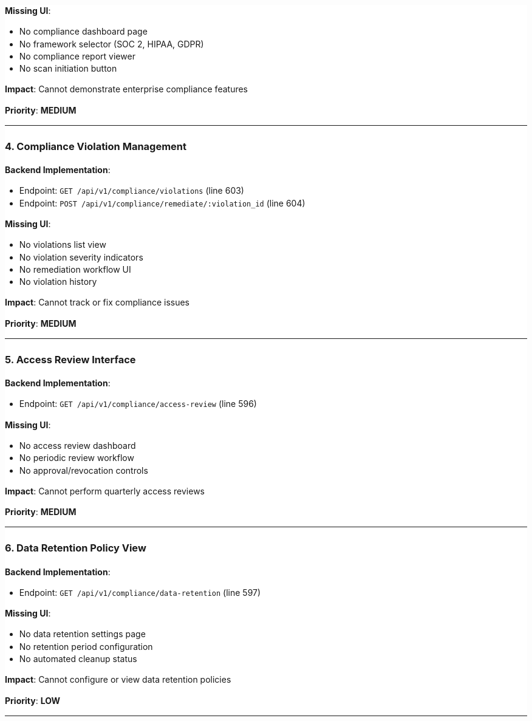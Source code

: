 **Missing UI**:
- No compliance dashboard page
- No framework selector (SOC 2, HIPAA, GDPR)
- No compliance report viewer
- No scan initiation button

**Impact**: Cannot demonstrate enterprise compliance features

**Priority**: **MEDIUM**

---

### 4. Compliance Violation Management
**Backend Implementation**:
- Endpoint: `GET /api/v1/compliance/violations` (line 603)
- Endpoint: `POST /api/v1/compliance/remediate/:violation_id` (line 604)

**Missing UI**:
- No violations list view
- No violation severity indicators
- No remediation workflow UI
- No violation history

**Impact**: Cannot track or fix compliance issues

**Priority**: **MEDIUM**

---

### 5. Access Review Interface
**Backend Implementation**:
- Endpoint: `GET /api/v1/compliance/access-review` (line 596)

**Missing UI**:
- No access review dashboard
- No periodic review workflow
- No approval/revocation controls

**Impact**: Cannot perform quarterly access reviews

**Priority**: **MEDIUM**

---

### 6. Data Retention Policy View
**Backend Implementation**:
- Endpoint: `GET /api/v1/compliance/data-retention` (line 597)

**Missing UI**:
- No data retention settings page
- No retention period configuration
- No automated cleanup status

**Impact**: Cannot configure or view data retention policies

**Priority**: **LOW**

---